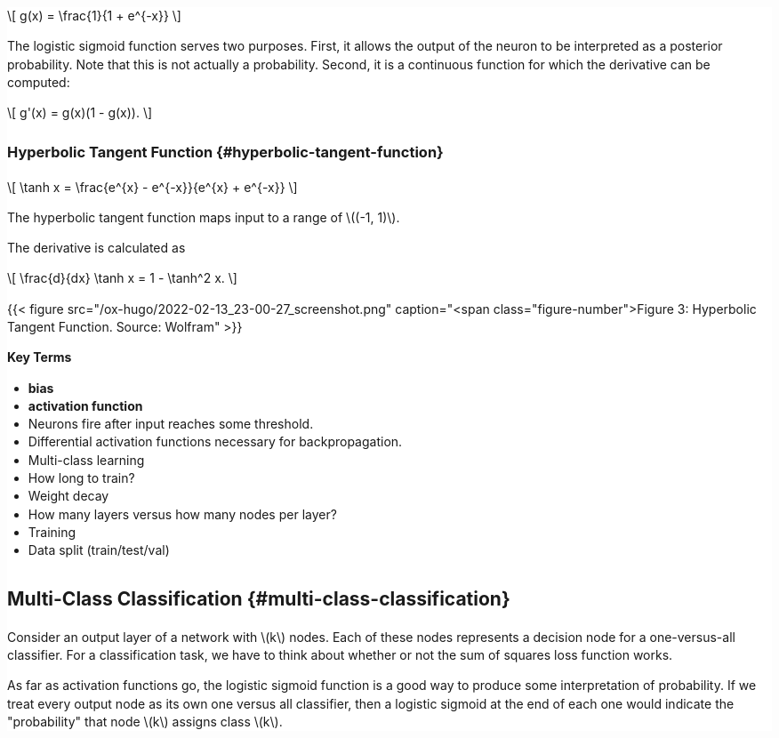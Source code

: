 \\[
g(x) = \frac{1}{1 + e^{-x}}
\\]

The logistic sigmoid function serves two purposes.
First, it allows the output of the neuron to be interpreted as a posterior probability.
Note that this is not actually a probability.
Second, it is a continuous function for which the derivative can be computed:

\\[
g'(x) = g(x)(1 - g(x)).
\\]


### Hyperbolic Tangent Function {#hyperbolic-tangent-function}

\\[
\tanh x = \frac{e^{x} - e^{-x}}{e^{x} + e^{-x}}
\\]

The hyperbolic tangent function maps input to a range of \\((-1, 1)\\).

The derivative is calculated as

\\[
\frac{d}{dx} \tanh x = 1 - \tanh^2 x.
\\]

{{< figure src="/ox-hugo/2022-02-13_23-00-27_screenshot.png" caption="<span class=\"figure-number\">Figure 3: </span>Hyperbolic Tangent Function. Source: Wolfram" >}}

**Key Terms**

-   **bias**
-   **activation function**
-   Neurons fire after input reaches some threshold.
-   Differential activation functions necessary for backpropagation.
-   Multi-class learning
-   How long to train?
-   Weight decay
-   How many layers versus how many nodes per layer?
-   Training
-   Data split (train/test/val)


## Multi-Class Classification {#multi-class-classification}

Consider an output layer of a network with \\(k\\) nodes.
Each of these nodes represents a decision node for a one-versus-all classifier.
For a classification task, we have to think about whether or not the sum of squares loss function works.

As far as activation functions go, the logistic sigmoid function is a good way to produce some interpretation of probability.
If we treat every output node as its own one versus all classifier, then a logistic sigmoid at the end of each one would
indicate the "probability" that node \\(k\\) assigns class \\(k\\).
